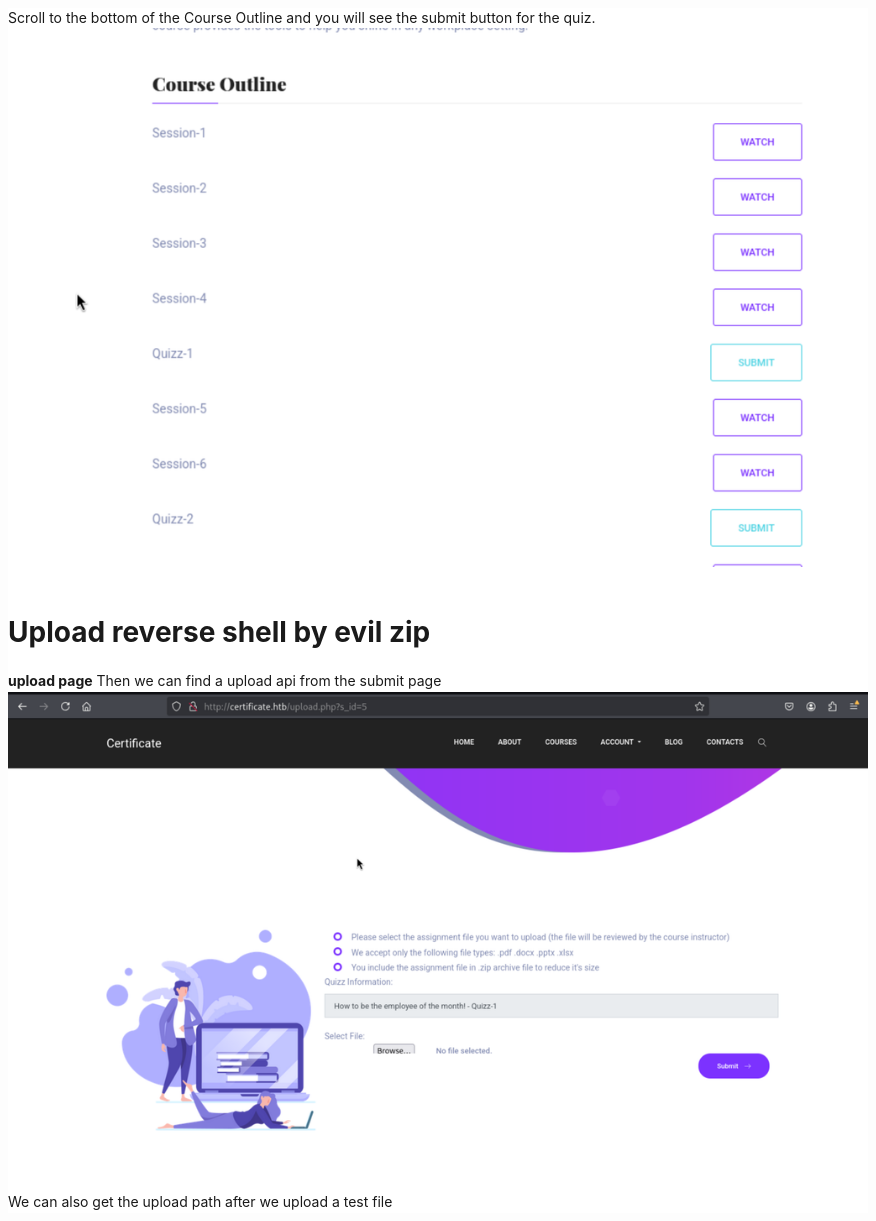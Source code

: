 Scroll to the bottom of the Course Outline and you will see the submit button for the quiz.
![](images/Pasted%20image%2020250721125858.png)

# Upload reverse shell by evil zip
**upload page**
Then we can find a upload api from the submit page
![](images/Pasted%20image%2020250721130232.png)
We can also get the upload path after we upload a test file